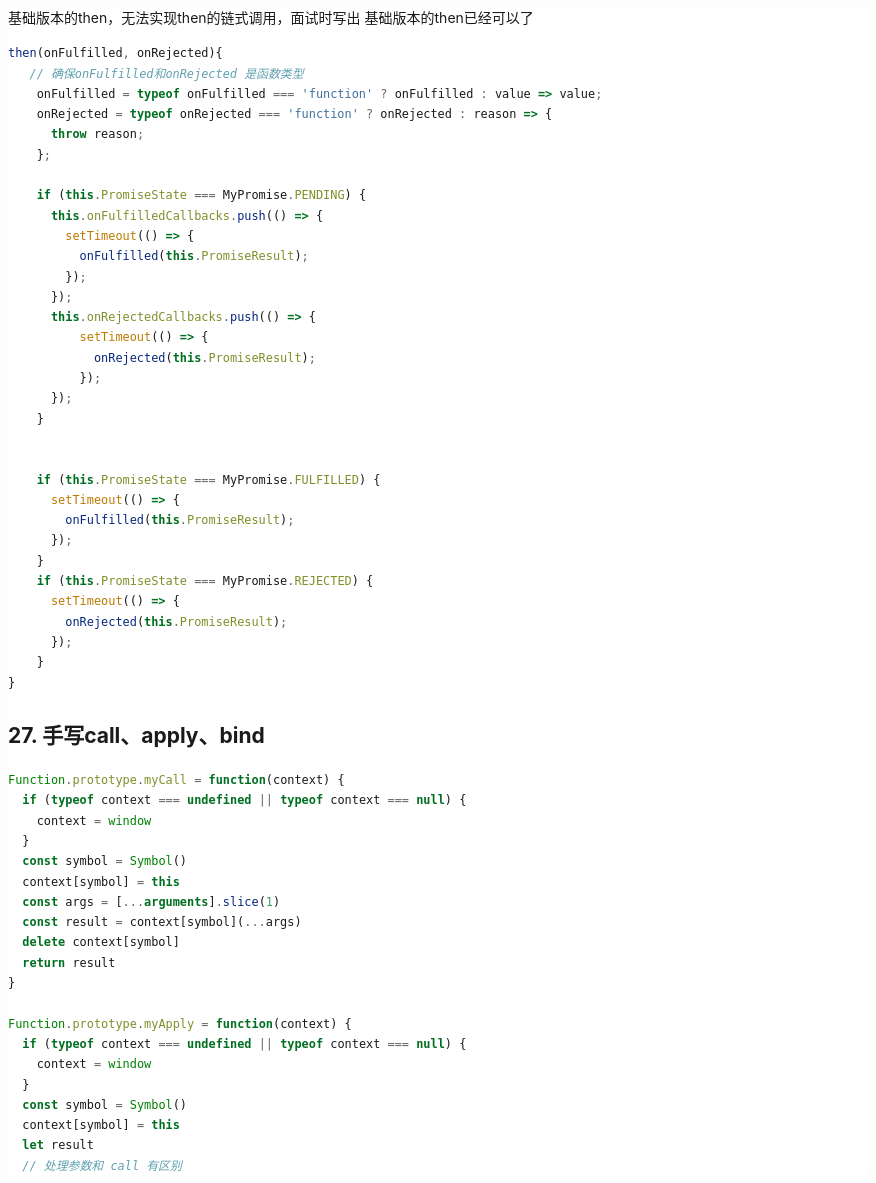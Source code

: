 ```js

```

基础版本的then，无法实现then的链式调用，面试时写出 基础版本的then已经可以了

```js
then(onFulfilled, onRejected){ 
   // 确保onFulfilled和onRejected 是函数类型
    onFulfilled = typeof onFulfilled === 'function' ? onFulfilled : value => value;
    onRejected = typeof onRejected === 'function' ? onRejected : reason => {
      throw reason;
    };

    if (this.PromiseState === MyPromise.PENDING) {
      this.onFulfilledCallbacks.push(() => {
        setTimeout(() => {
          onFulfilled(this.PromiseResult);
        });
      });
      this.onRejectedCallbacks.push(() => {
          setTimeout(() => {
            onRejected(this.PromiseResult);
          });
      });
    }


    if (this.PromiseState === MyPromise.FULFILLED) {
      setTimeout(() => {
        onFulfilled(this.PromiseResult);
      });   
    }
    if (this.PromiseState === MyPromise.REJECTED) {
      setTimeout(() => {
        onRejected(this.PromiseResult);
      });  
    }
}

```

## 27. 手写call、apply、bind

```js
Function.prototype.myCall = function(context) {
  if (typeof context === undefined || typeof context === null) {
    context = window
  }
  const symbol = Symbol()
  context[symbol] = this
  const args = [...arguments].slice(1)
  const result = context[symbol](...args)
  delete context[symbol]
  return result
}

Function.prototype.myApply = function(context) {
  if (typeof context === undefined || typeof context === null) {
    context = window
  }
  const symbol = Symbol()
  context[symbol] = this
  let result
  // 处理参数和 call 有区别
```